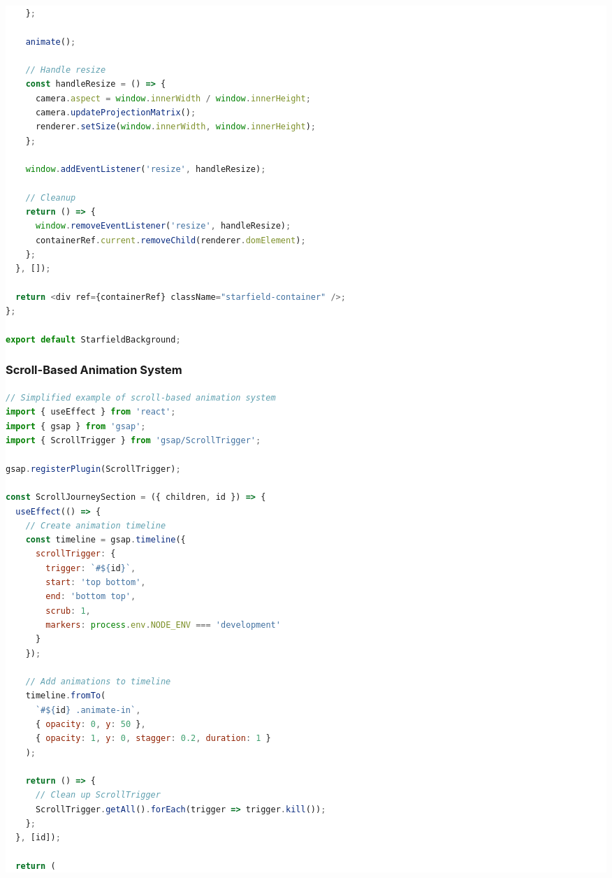 ```javascript
    };
    
    animate();
    
    // Handle resize
    const handleResize = () => {
      camera.aspect = window.innerWidth / window.innerHeight;
      camera.updateProjectionMatrix();
      renderer.setSize(window.innerWidth, window.innerHeight);
    };
    
    window.addEventListener('resize', handleResize);
    
    // Cleanup
    return () => {
      window.removeEventListener('resize', handleResize);
      containerRef.current.removeChild(renderer.domElement);
    };
  }, []);
  
  return <div ref={containerRef} className="starfield-container" />;
};

export default StarfieldBackground;
```

### Scroll-Based Animation System

```javascript
// Simplified example of scroll-based animation system
import { useEffect } from 'react';
import { gsap } from 'gsap';
import { ScrollTrigger } from 'gsap/ScrollTrigger';

gsap.registerPlugin(ScrollTrigger);

const ScrollJourneySection = ({ children, id }) => {
  useEffect(() => {
    // Create animation timeline
    const timeline = gsap.timeline({
      scrollTrigger: {
        trigger: `#${id}`,
        start: 'top bottom',
        end: 'bottom top',
        scrub: 1,
        markers: process.env.NODE_ENV === 'development'
      }
    });
    
    // Add animations to timeline
    timeline.fromTo(
      `#${id} .animate-in`,
      { opacity: 0, y: 50 },
      { opacity: 1, y: 0, stagger: 0.2, duration: 1 }
    );
    
    return () => {
      // Clean up ScrollTrigger
      ScrollTrigger.getAll().forEach(trigger => trigger.kill());
    };
  }, [id]);
  
  return (
```